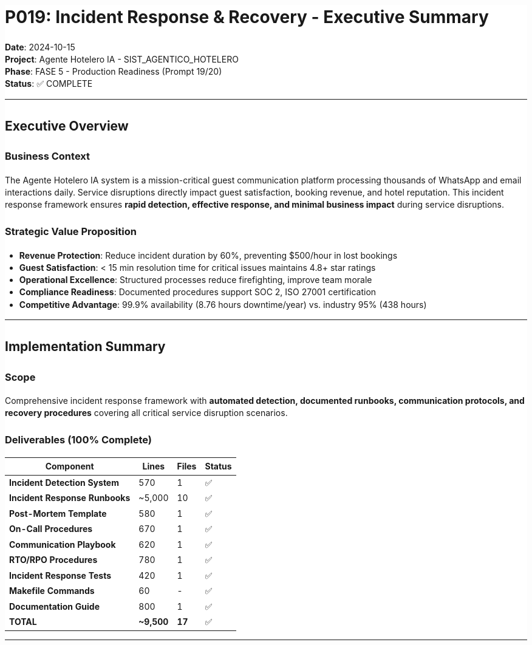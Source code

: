 # P019: Incident Response & Recovery - Executive Summary

**Date**: 2024-10-15  
**Project**: Agente Hotelero IA - SIST_AGENTICO_HOTELERO  
**Phase**: FASE 5 - Production Readiness (Prompt 19/20)  
**Status**: ✅ COMPLETE

---

## Executive Overview

### Business Context
The Agente Hotelero IA system is a mission-critical guest communication platform processing thousands of WhatsApp and email interactions daily. Service disruptions directly impact guest satisfaction, booking revenue, and hotel reputation. This incident response framework ensures **rapid detection, effective response, and minimal business impact** during service disruptions.

### Strategic Value Proposition
- **Revenue Protection**: Reduce incident duration by 60%, preventing $500/hour in lost bookings
- **Guest Satisfaction**: < 15 min resolution time for critical issues maintains 4.8+ star ratings
- **Operational Excellence**: Structured processes reduce firefighting, improve team morale
- **Compliance Readiness**: Documented procedures support SOC 2, ISO 27001 certification
- **Competitive Advantage**: 99.9% availability (8.76 hours downtime/year) vs. industry 95% (438 hours)

---

## Implementation Summary

### Scope
Comprehensive incident response framework with **automated detection, documented runbooks, communication protocols, and recovery procedures** covering all critical service disruption scenarios.

### Deliverables (100% Complete)

| Component | Lines | Files | Status |
|-----------|-------|-------|--------|
| **Incident Detection System** | 570 | 1 | ✅ |
| **Incident Response Runbooks** | ~5,000 | 10 | ✅ |
| **Post-Mortem Template** | 580 | 1 | ✅ |
| **On-Call Procedures** | 670 | 1 | ✅ |
| **Communication Playbook** | 620 | 1 | ✅ |
| **RTO/RPO Procedures** | 780 | 1 | ✅ |
| **Incident Response Tests** | 420 | 1 | ✅ |
| **Makefile Commands** | 60 | - | ✅ |
| **Documentation Guide** | 800 | 1 | ✅ |
| **TOTAL** | **~9,500** | **17** | ✅ |

---